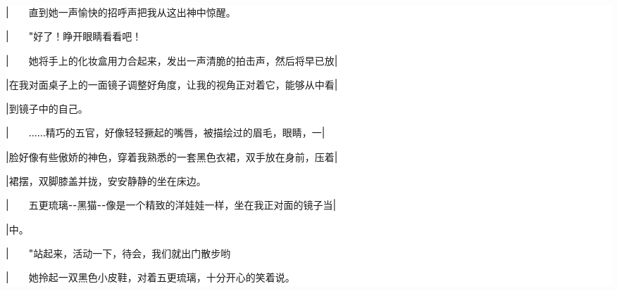 |　　直到她一声愉快的招呼声把我从这出神中惊醒。

|　　"好了！睁开眼睛看看吧！

|　　她将手上的化妆盒用力合起来，发出一声清脆的拍击声，然后将早已放|

|在我对面桌子上的一面镜子调整好角度，让我的视角正对着它，能够从中看|

|到镜子中的自己。

|　　......精巧的五官，好像轻轻撅起的嘴唇，被描绘过的眉毛，眼睛，一|

|脸好像有些傲娇的神色，穿着我熟悉的一套黑色衣裙，双手放在身前，压着|

|裙摆，双脚膝盖并拢，安安静静的坐在床边。

|　　五更琉璃--黑猫--像是一个精致的洋娃娃一样，坐在我正对面的镜子当|

|中。

|　　"站起来，活动一下，待会，我们就出门散步哟

|　　她拎起一双黑色小皮鞋，对着五更琉璃，十分开心的笑着说。


